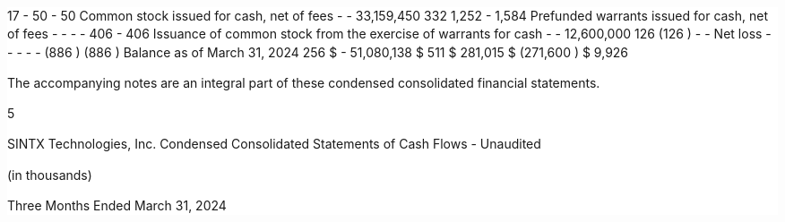<td>17</td>
<td>-</td>
<td>50</td>
<td>-</td>
<td>50</td>
</tr>
<tr>
<td>Common stock issued for cash, net of fees</td>
<td>-</td>
<td>-</td>
<td>33,159,450</td>
<td>332</td>
<td>1,252</td>
<td>-</td>
<td>1,584</td>
</tr>
<tr>
<td>Prefunded warrants issued for cash, net of fees</td>
<td>-</td>
<td>-</td>
<td>-</td>
<td>-</td>
<td>406</td>
<td>-</td>
<td>406</td>
</tr>
<tr>
<td>Issuance of common stock from the exercise of warrants for cash</td>
<td>-</td>
<td>-</td>
<td>12,600,000</td>
<td>126</td>
<td>(126 )</td>
<td>-</td>
<td>-</td>
</tr>
<tr>
<td>Net loss</td>
<td>-</td>
<td>-</td>
<td>-</td>
<td>-</td>
<td>-</td>
<td>(886 )</td>
<td>(886 )</td>
</tr>
<tr>
<td>Balance as of March 31, 2024</td>
<td>256</td>
<td>$ -</td>
<td>51,080,138</td>
<td>$ 511</td>
<td>$ 281,015</td>
<td>$ (271,600 )</td>
<td>$ 9,926</td>
</tr>
</tbody>
</table>
<p>The accompanying notes are an integral part of these condensed consolidated financial statements.</p>
<p>5</p>
<p>SINTX Technologies, Inc. Condensed Consolidated Statements of Cash Flows - Unaudited</p>
<p>(in thousands)</p>
<p>Three Months Ended March 31, 2024</p>